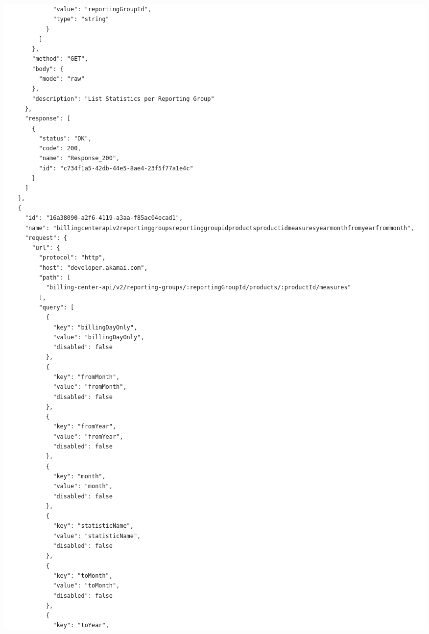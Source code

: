                   "value": "reportingGroupId",
                  "type": "string"
                }
              ]
            },
            "method": "GET",
            "body": {
              "mode": "raw"
            },
            "description": "List Statistics per Reporting Group"
          },
          "response": [
            {
              "status": "OK",
              "code": 200,
              "name": "Response_200",
              "id": "c734f1a5-42db-44e5-8ae4-23f5f77a1e4c"
            }
          ]
        },
        {
          "id": "16a38090-a2f6-4119-a3aa-f85ac04ecad1",
          "name": "billingcenterapiv2reportinggroupsreportinggroupidproductsproductidmeasuresyearmonthfromyearfrommonth",
          "request": {
            "url": {
              "protocol": "http",
              "host": "developer.akamai.com",
              "path": [
                "billing-center-api/v2/reporting-groups/:reportingGroupId/products/:productId/measures"
              ],
              "query": [
                {
                  "key": "billingDayOnly",
                  "value": "billingDayOnly",
                  "disabled": false
                },
                {
                  "key": "fromMonth",
                  "value": "fromMonth",
                  "disabled": false
                },
                {
                  "key": "fromYear",
                  "value": "fromYear",
                  "disabled": false
                },
                {
                  "key": "month",
                  "value": "month",
                  "disabled": false
                },
                {
                  "key": "statisticName",
                  "value": "statisticName",
                  "disabled": false
                },
                {
                  "key": "toMonth",
                  "value": "toMonth",
                  "disabled": false
                },
                {
                  "key": "toYear",